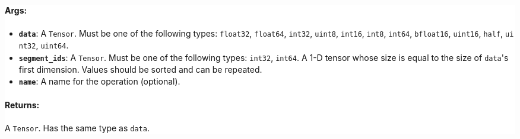 #### Args:


* <b>`data`</b>: A `Tensor`. Must be one of the following types: `float32`, `float64`, `int32`, `uint8`, `int16`, `int8`, `int64`, `bfloat16`, `uint16`, `half`, `uint32`, `uint64`.
* <b>`segment_ids`</b>: A `Tensor`. Must be one of the following types: `int32`, `int64`.
  A 1-D tensor whose size is equal to the size of `data`'s
  first dimension.  Values should be sorted and can be repeated.
* <b>`name`</b>: A name for the operation (optional).


#### Returns:

A `Tensor`. Has the same type as `data`.

